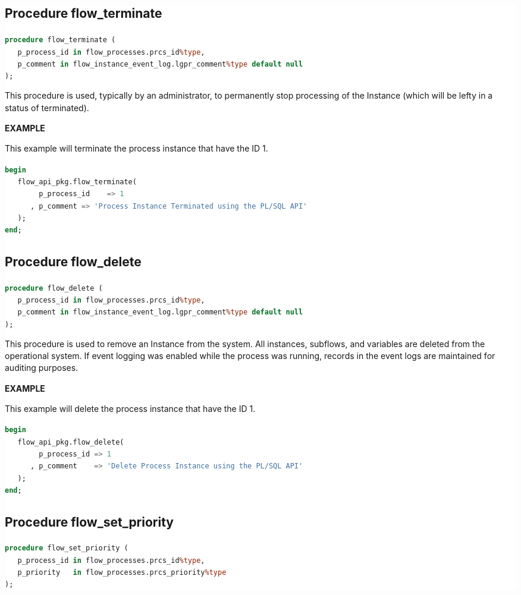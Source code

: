 ## Procedure flow_terminate

```sql
procedure flow_terminate (
   p_process_id in flow_processes.prcs_id%type,
   p_comment in flow_instance_event_log.lgpr_comment%type default null
);
```

This procedure is used, typically by an administrator, to permanently stop processing of the Instance (which will be lefty in a status of terminated).

**EXAMPLE**

This example will terminate the process instance that have the ID 1.

```sql
begin
   flow_api_pkg.flow_terminate(
        p_process_id    => 1
      , p_comment => 'Process Instance Terminated using the PL/SQL API'
   );
end;
```

## Procedure flow_delete

```sql
procedure flow_delete (
   p_process_id in flow_processes.prcs_id%type,
   p_comment in flow_instance_event_log.lgpr_comment%type default null
);
```

This procedure is used to remove an Instance from the system. All instances, subflows, and variables are deleted from the operational system. 
If event logging was enabled while the process was running, records in the event logs are maintained for auditing purposes.

**EXAMPLE**

This example will delete the process instance that have the ID 1.

```sql
begin
   flow_api_pkg.flow_delete(
        p_process_id => 1
      , p_comment    => 'Delete Process Instance using the PL/SQL API'
   );
end;
```

## Procedure flow_set_priority

```sql
procedure flow_set_priority (
   p_process_id in flow_processes.prcs_id%type,
   p_priority   in flow_processes.prcs_priority%type
);
```
